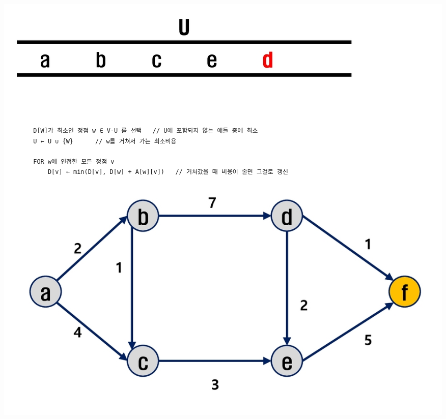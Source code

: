 ![image-20220928155118497](./220928.assets/image-20220928155118497.png)

```pseudocode
		D[W]가 최소인 정점 w ∈ V-U 를 선택   // U에 포함되지 않는 애들 중에 최소
        U ← U ∪ {W}      // w를 거쳐서 가는 최소비용
        
		FOR w에 인접한 모든 정점 v
			D[v] ← min(D[v], D[w] + A[w][v])   // 거쳐갔을 때 비용이 줄면 그걸로 갱신
```



![image-20220928155133978](./220928.assets/image-20220928155133978.png)
